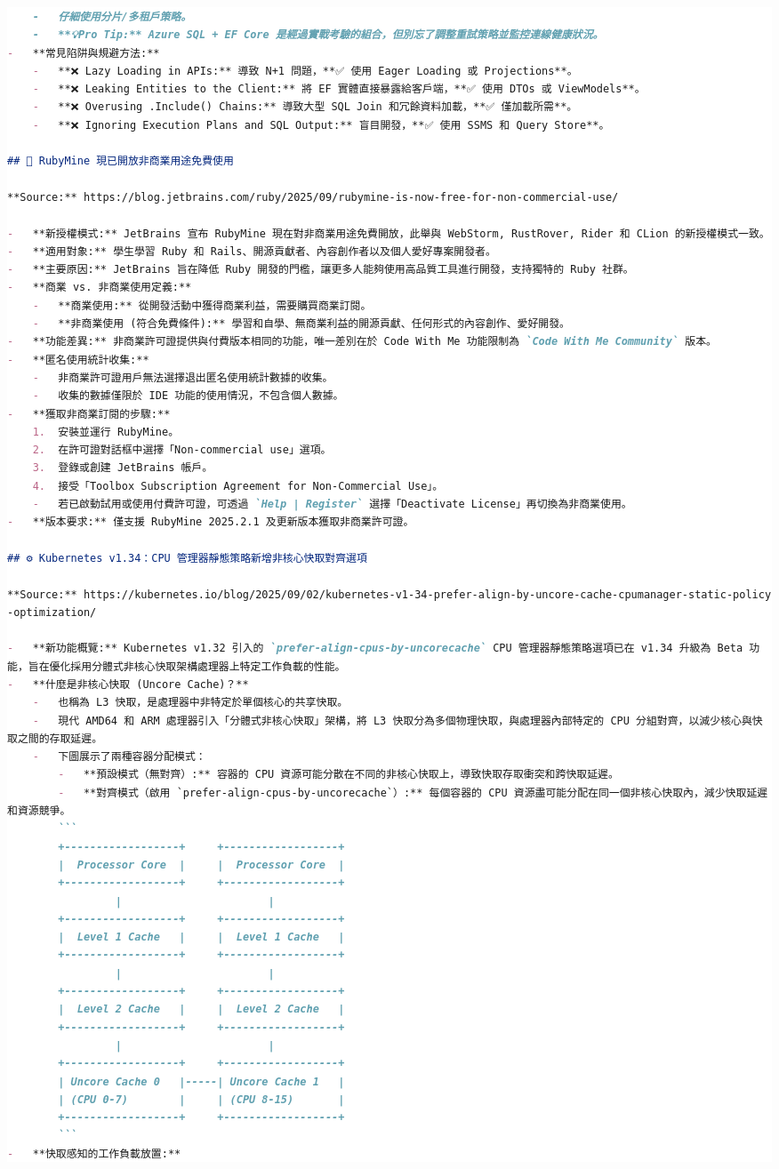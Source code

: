 ```markdown
    -   仔細使用分片/多租戶策略。
    -   **💡Pro Tip:** Azure SQL + EF Core 是經過實戰考驗的組合，但別忘了調整重試策略並監控連線健康狀況。
-   **常見陷阱與規避方法:**
    -   **❌ Lazy Loading in APIs:** 導致 N+1 問題，**✅ 使用 Eager Loading 或 Projections**。
    -   **❌ Leaking Entities to the Client:** 將 EF 實體直接暴露給客戶端，**✅ 使用 DTOs 或 ViewModels**。
    -   **❌ Overusing .Include() Chains:** 導致大型 SQL Join 和冗餘資料加載，**✅ 僅加載所需**。
    -   **❌ Ignoring Execution Plans and SQL Output:** 盲目開發，**✅ 使用 SSMS 和 Query Store**。

## 💎 RubyMine 現已開放非商業用途免費使用

**Source:** https://blog.jetbrains.com/ruby/2025/09/rubymine-is-now-free-for-non-commercial-use/

-   **新授權模式:** JetBrains 宣布 RubyMine 現在對非商業用途免費開放，此舉與 WebStorm, RustRover, Rider 和 CLion 的新授權模式一致。
-   **適用對象:** 學生學習 Ruby 和 Rails、開源貢獻者、內容創作者以及個人愛好專案開發者。
-   **主要原因:** JetBrains 旨在降低 Ruby 開發的門檻，讓更多人能夠使用高品質工具進行開發，支持獨特的 Ruby 社群。
-   **商業 vs. 非商業使用定義:**
    -   **商業使用:** 從開發活動中獲得商業利益，需要購買商業訂閱。
    -   **非商業使用 (符合免費條件):** 學習和自學、無商業利益的開源貢獻、任何形式的內容創作、愛好開發。
-   **功能差異:** 非商業許可證提供與付費版本相同的功能，唯一差別在於 Code With Me 功能限制為 `Code With Me Community` 版本。
-   **匿名使用統計收集:**
    -   非商業許可證用戶無法選擇退出匿名使用統計數據的收集。
    -   收集的數據僅限於 IDE 功能的使用情況，不包含個人數據。
-   **獲取非商業訂閱的步驟:**
    1.  安裝並運行 RubyMine。
    2.  在許可證對話框中選擇「Non-commercial use」選項。
    3.  登錄或創建 JetBrains 帳戶。
    4.  接受「Toolbox Subscription Agreement for Non-Commercial Use」。
    -   若已啟動試用或使用付費許可證，可透過 `Help | Register` 選擇「Deactivate License」再切換為非商業使用。
-   **版本要求:** 僅支援 RubyMine 2025.2.1 及更新版本獲取非商業許可證。

## ⚙️ Kubernetes v1.34：CPU 管理器靜態策略新增非核心快取對齊選項

**Source:** https://kubernetes.io/blog/2025/09/02/kubernetes-v1-34-prefer-align-by-uncore-cache-cpumanager-static-policy-optimization/

-   **新功能概覽:** Kubernetes v1.32 引入的 `prefer-align-cpus-by-uncorecache` CPU 管理器靜態策略選項已在 v1.34 升級為 Beta 功能，旨在優化採用分體式非核心快取架構處理器上特定工作負載的性能。
-   **什麼是非核心快取 (Uncore Cache)？**
    -   也稱為 L3 快取，是處理器中非特定於單個核心的共享快取。
    -   現代 AMD64 和 ARM 處理器引入「分體式非核心快取」架構，將 L3 快取分為多個物理快取，與處理器內部特定的 CPU 分組對齊，以減少核心與快取之間的存取延遲。
    -   下圖展示了兩種容器分配模式：
        -   **預設模式（無對齊）:** 容器的 CPU 資源可能分散在不同的非核心快取上，導致快取存取衝突和跨快取延遲。
        -   **對齊模式（啟用 `prefer-align-cpus-by-uncorecache`）:** 每個容器的 CPU 資源盡可能分配在同一個非核心快取內，減少快取延遲和資源競爭。
        ```
        +------------------+     +------------------+
        |  Processor Core  |     |  Processor Core  |
        +------------------+     +------------------+
                 |                       |
        +------------------+     +------------------+
        |  Level 1 Cache   |     |  Level 1 Cache   |
        +------------------+     +------------------+
                 |                       |
        +------------------+     +------------------+
        |  Level 2 Cache   |     |  Level 2 Cache   |
        +------------------+     +------------------+
                 |                       |
        +------------------+     +------------------+
        | Uncore Cache 0   |-----| Uncore Cache 1   |
        | (CPU 0-7)        |     | (CPU 8-15)       |
        +------------------+     +------------------+
        ```
-   **快取感知的工作負載放置:**
```